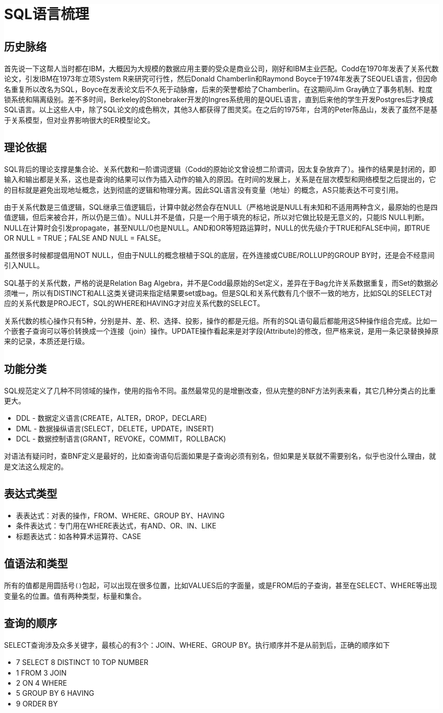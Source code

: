 SQL语言梳理
====
历史脉络
--
首先说一下这帮人当时都在IBM，大概因为大规模的数据应用主要的受众是商业公司，刚好和IBM主业匹配。Codd在1970年发表了关系代数论文，引发IBM在1973年立项System R来研究可行性，然后Donald Chamberlin和Raymond Boyce于1974年发表了SEQUEL语言，但因命名重复所以改名为SQL，Boyce在发表论文后不久死于动脉瘤，后来的荣誉都给了Chamberlin。在这期间Jim Gray确立了事务机制、粒度锁系统和隔离级别。差不多时间，Berkeley的Stonebraker开发的Ingres系统用的是QUEL语言，直到后来他的学生开发Postgres后才换成SQL语言。以上这些人中，除了SQL论文的成色稍次，其他3人都获得了图灵奖。在之后的1975年，台湾的Peter陈品山，发表了虽然不是基于关系模型，但对业界影响很大的ER模型论文。

理论依据
--
SQL背后的理论支撑是集合论、关系代数和一阶谓词逻辑（Codd的原始论文曾设想二阶谓词，因太复杂放弃了）。操作的结果是封闭的，即输入和输出都是关系，这也是查询的结果可以作为插入动作的输入的原因。在时间的发展上，关系是在层次模型和网络模型之后提出的，它的目标就是避免出现地址概念，达到彻底的逻辑和物理分离。因此SQL语言没有变量（地址）的概念，AS只能表达不可变引用。

由于关系代数是三值逻辑，SQL继承三值逻辑后，计算中就必然会存在NULL（严格地说是NULL有未知和不适用两种含义，最原始的也是四值逻辑，但后来被合并，所以仍是三值）。NULL并不是值，只是一个用于填充的标记，所以对它做比较是无意义的，只能IS NULL判断。NULL在计算时会引发propagate，甚至NULL/0也是NULL。AND和OR等短路运算时，NULL的优先级介于TRUE和FALSE中间，即TRUE OR NULL = TRUE；FALSE AND NULL = FALSE。

虽然很多时候都提倡用NOT NULL，但由于NULL的概念根植于SQL的底层，在外连接或CUBE/ROLLUP的GROUP BY时，还是会不经意间引入NULL。

SQL基于的关系代数，严格的说是Relation Bag Algebra，并不是Codd最原始的Set定义，差异在于Bag允许关系数据重复，而Set的数据必须唯一，所以有DISTINCT和ALL这类关键词来指定结果要set或bag。但是SQL和关系代数有几个很不一致的地方，比如SQL的SELECT对应的关系代数是PROJECT，SQL的WHERE和HAVING才对应关系代数的SELECT。

关系代数的核心操作只有5种，分别是并、差、积、选择、投影，操作的都是元组。所有的SQL语句最后都能用这5种操作组合完成。比如一个嵌套子查询可以等价转换成一个连接（join）操作。UPDATE操作看起来是对字段(Attribute)的修改，但严格来说，是用一条记录替换掉原来的记录，本质还是行级。

功能分类
----
SQL规范定义了几种不同领域的操作，使用的指令不同。虽然最常见的是增删改查，但从完整的BNF方法列表来看，其它几种分类占的比重更大。

* DDL - 数据定义语言(CREATE，ALTER，DROP，DECLARE)
* DML - 数据操纵语言(SELECT，DELETE，UPDATE，INSERT)
* DCL - 数据控制语言(GRANT，REVOKE，COMMIT，ROLLBACK)

对语法有疑问时，查BNF定义是最好的，比如查询语句后面如果是子查询必须有别名，但如果是关联就不需要别名，似乎也没什么理由，就是文法这么规定的。

表达式类型
----
* 表表达式：对表的操作，FROM、WHERE、GROUP BY、HAVING
* 条件表达式：专门用在WHERE表达式，有AND、OR、IN、LIKE
* 标题表达式：如各种算术运算符、CASE

值语法和类型
----
所有的值都是用圆括号`()`包起，可以出现在很多位置，比如VALUES后的字面量，或是FROM后的子查询，甚至在SELECT、WHERE等出现变量名的位置。值有两种类型，标量和集合。

查询的顺序
----
SELECT查询涉及众多关键字，最核心的有3个：JOIN、WHERE、GROUP BY。执行顺序并不是从前到后，正确的顺序如下

* 7 SELECT 8 DISTINCT 10 TOP NUMBER
* 1 FROM 3 JOIN
* 2 ON 4 WHERE
* 5 GROUP BY 6 HAVING
* 9 ORDER BY
